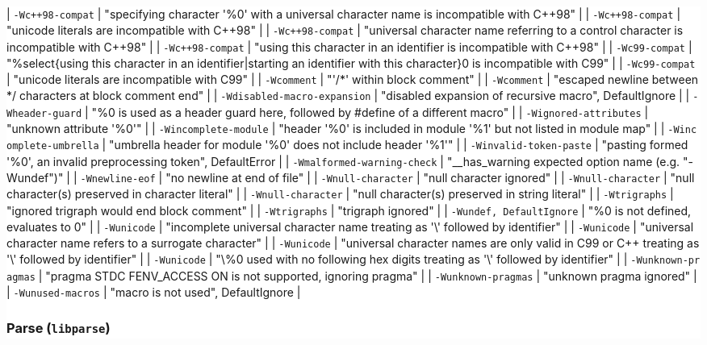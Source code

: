| `-Wc++98-compat`	 | "specifying character '%0' with a universal character name is incompatible with C++98"	 |
| `-Wc++98-compat`	 | "unicode literals are incompatible with C++98"	 |
| `-Wc++98-compat`	 | "universal character name referring to a control character is incompatible with C++98"	 |
| `-Wc++98-compat`	 | "using this character in an identifier is incompatible with C++98"	 |
| `-Wc99-compat`	 | "%select{using this character in an identifier|starting an identifier with this character}0 is incompatible with C99"	 |
| `-Wc99-compat`	 | "unicode literals are incompatible with C99"	 |
| `-Wcomment`	 | "'/*' within block comment"	 |
| `-Wcomment`	 | "escaped newline between */ characters at block comment end"	 |
| `-Wdisabled-macro-expansion`	 | "disabled expansion of recursive macro", DefaultIgnore	 |
| `-Wheader-guard`	 | "%0 is used as a header guard here, followed by #define of a different macro"	 |
| `-Wignored-attributes`	 | "unknown attribute '%0'"	 |
| `-Wincomplete-module`	 | "header '%0' is included in module '%1' but not listed in module map"	 |
| `-Wincomplete-umbrella`	 | "umbrella header for module '%0' does not include header '%1'"	 |
| `-Winvalid-token-paste`	 | "pasting formed '%0', an invalid preprocessing token", DefaultError	 |
| `-Wmalformed-warning-check`	 | "__has_warning expected option name (e.g. \"-Wundef\")"	 |
| `-Wnewline-eof`	 | "no newline at end of file"	 |
| `-Wnull-character`	 | "null character ignored"	 |
| `-Wnull-character`	 | "null character(s) preserved in character literal"	 |
| `-Wnull-character`	 | "null character(s) preserved in string literal"	 |
| `-Wtrigraphs`	 | "ignored trigraph would end block comment"	 |
| `-Wtrigraphs`	 | "trigraph ignored"	 |
| `-Wundef, DefaultIgnore`	 | "%0 is not defined, evaluates to 0"	 |
| `-Wunicode`	 | "incomplete universal character name treating as '\\' followed by identifier"	 |
| `-Wunicode`	 | "universal character name refers to a surrogate character"	 |
| `-Wunicode`	 | "universal character names are only valid in C99 or C++ treating as '\\' followed by identifier"	 |
| `-Wunicode`	 | "\\%0 used with no following hex digits treating as '\\' followed by identifier"	 |
| `-Wunknown-pragmas`	 | "pragma STDC FENV_ACCESS ON is not supported, ignoring pragma"	 |
| `-Wunknown-pragmas`	 | "unknown pragma ignored"	 |
| `-Wunused-macros`	 | "macro is not used", DefaultIgnore	 |

### Parse (`libparse`)
